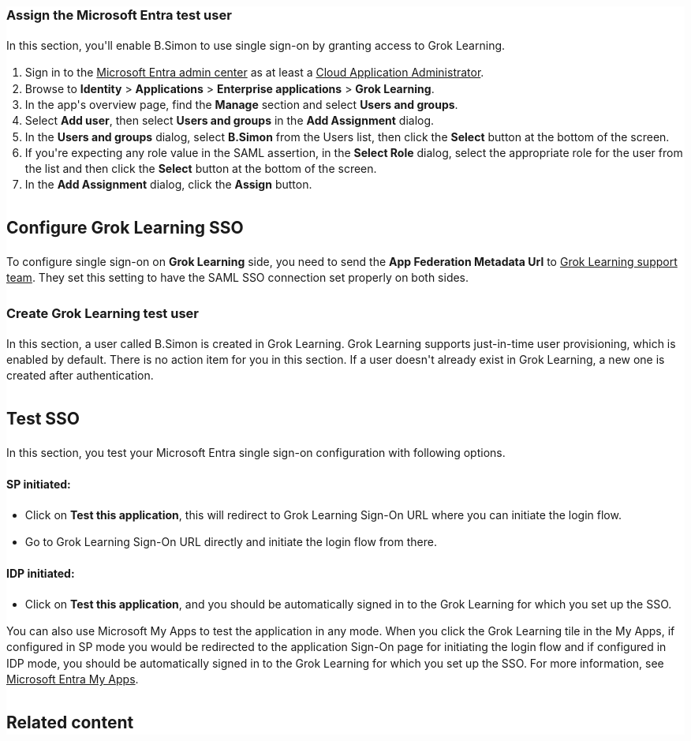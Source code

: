 <a name='assign-the-azure-ad-test-user'></a>

### Assign the Microsoft Entra test user

In this section, you'll enable B.Simon to use single sign-on by granting access to Grok Learning.

1. Sign in to the [Microsoft Entra admin center](https://entra.microsoft.com) as at least a [Cloud Application Administrator](~/identity/role-based-access-control/permissions-reference.md#cloud-application-administrator).
1. Browse to **Identity** > **Applications** > **Enterprise applications** > **Grok Learning**.
1. In the app's overview page, find the **Manage** section and select **Users and groups**.
1. Select **Add user**, then select **Users and groups** in the **Add Assignment** dialog.
1. In the **Users and groups** dialog, select **B.Simon** from the Users list, then click the **Select** button at the bottom of the screen.
1. If you're expecting any role value in the SAML assertion, in the **Select Role** dialog, select the appropriate role for the user from the list and then click the **Select** button at the bottom of the screen.
1. In the **Add Assignment** dialog, click the **Assign** button.

## Configure Grok Learning SSO

To configure single sign-on on **Grok Learning** side, you need to send the **App Federation Metadata Url** to [Grok Learning support team](mailto:sso-support@groklearning.com). They set this setting to have the SAML SSO connection set properly on both sides.

### Create Grok Learning test user

In this section, a user called B.Simon is created in Grok Learning. Grok Learning supports just-in-time user provisioning, which is enabled by default. There is no action item for you in this section. If a user doesn't already exist in Grok Learning, a new one is created after authentication.

## Test SSO 

In this section, you test your Microsoft Entra single sign-on configuration with following options. 

#### SP initiated:

* Click on **Test this application**, this will redirect to Grok Learning Sign-On URL where you can initiate the login flow.  

* Go to Grok Learning Sign-On URL directly and initiate the login flow from there.

#### IDP initiated:

* Click on **Test this application**, and you should be automatically signed in to the Grok Learning for which you set up the SSO. 

You can also use Microsoft My Apps to test the application in any mode. When you click the Grok Learning tile in the My Apps, if configured in SP mode you would be redirected to the application Sign-On page for initiating the login flow and if configured in IDP mode, you should be automatically signed in to the Grok Learning for which you set up the SSO. For more information, see [Microsoft Entra My Apps](/azure/active-directory/manage-apps/end-user-experiences#azure-ad-my-apps).

## Related content
